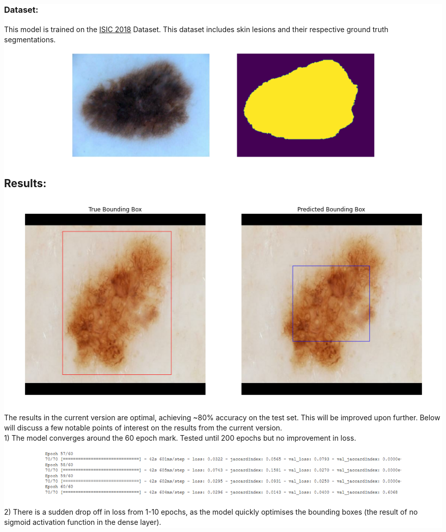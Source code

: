 ### Dataset:
This model is trained on the [ISIC 2018](https://challenge2018.isic-archive.com/) Dataset. This dataset includes skin lesions and their respective ground truth segmentations. 
<p align="center"><img src="./images/ISIC.PNG" width="600"></p>

## Results:
<p align="center"><img src="./images/comparison.PNG" width="800"></p>
The results in the current version are optimal, achieving ~80% accuracy on the test set. This will be improved upon further. Below will discuss a few notable points of interest on the results from the current version.<br/>
1) The model converges around the 60 epoch mark. Tested until 200 epochs but no improvement in loss.
<p align="center"><img src="./images/epochs.PNG" width="700"></p>
2) There is a sudden drop off in loss from 1-10 epochs, as the model quickly optimises the bounding boxes (the result of no sigmoid activation function in the dense layer).